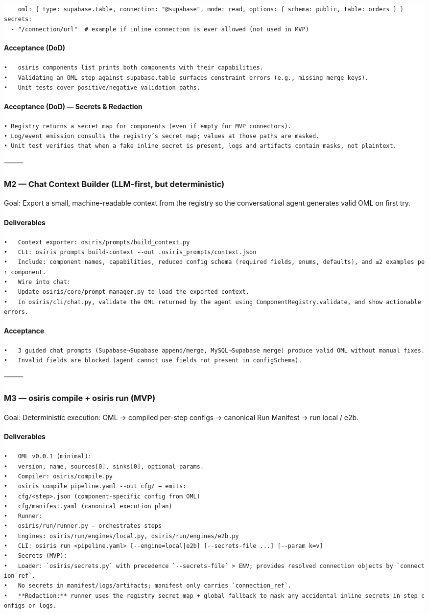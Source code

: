        oml: { type: supabase.table, connection: "@supabase", mode: read, options: { schema: public, table: orders } }
    secrets:
      - "/connection/url"  # example if inline connection is ever allowed (not used in MVP)

#### Acceptance (DoD)
	•	osiris components list prints both components with their capabilities.
	•	Validating an OML step against supabase.table surfaces constraint errors (e.g., missing merge_keys).
	•	Unit tests cover positive/negative validation paths.

#### Acceptance (DoD) — Secrets & Redaction
	• Registry returns a secret map for components (even if empty for MVP connectors).
	• Log/event emission consults the registry’s secret map; values at those paths are masked.
	• Unit test verifies that when a fake inline secret is present, logs and artifacts contain masks, not plaintext.

⸻

### M2 — Chat Context Builder (LLM-first, but deterministic)

Goal: Export a small, machine-readable context from the registry so the conversational agent generates valid OML on first try.

#### Deliverables
	•	Context exporter: osiris/prompts/build_context.py
	•	CLI: osiris prompts build-context --out .osiris_prompts/context.json
	•	Include: component names, capabilities, reduced config schema (required fields, enums, defaults), and ≤2 examples per component.
	•	Wire into chat:
	•	Update osiris/core/prompt_manager.py to load the exported context.
	•	In osiris/cli/chat.py, validate the OML returned by the agent using ComponentRegistry.validate, and show actionable errors.

#### Acceptance
	•	3 guided chat prompts (Supabase→Supabase append/merge, MySQL→Supabase merge) produce valid OML without manual fixes.
	•	Invalid fields are blocked (agent cannot use fields not present in configSchema).

⸻

### M3 — osiris compile + osiris run (MVP)

Goal: Deterministic execution: OML → compiled per-step configs → canonical Run Manifest → run local / e2b.

#### Deliverables
	•	OML v0.0.1 (minimal):
	•	version, name, sources[0], sinks[0], optional params.
	•	Compiler: osiris/compile.py
	•	osiris compile pipeline.yaml --out cfg/ → emits:
	•	cfg/<step>.json (component-specific config from OML)
	•	cfg/manifest.yaml (canonical execution plan)
	•	Runner:
	•	osiris/run/runner.py — orchestrates steps
	•	Engines: osiris/run/engines/local.py, osiris/run/engines/e2b.py
	•	CLI: osiris run <pipeline.yaml> [--engine=local|e2b] [--secrets-file ...] [--param k=v]
	•	Secrets (MVP):
	•	Loader: `osiris/secrets.py` with precedence `--secrets-file` > ENV; provides resolved connection objects by `connection_ref`.
	•	No secrets in manifest/logs/artifacts; manifest only carries `connection_ref`.
	•	**Redaction:** runner uses the registry secret map + global fallback to mask any accidental inline secrets in step configs or logs.